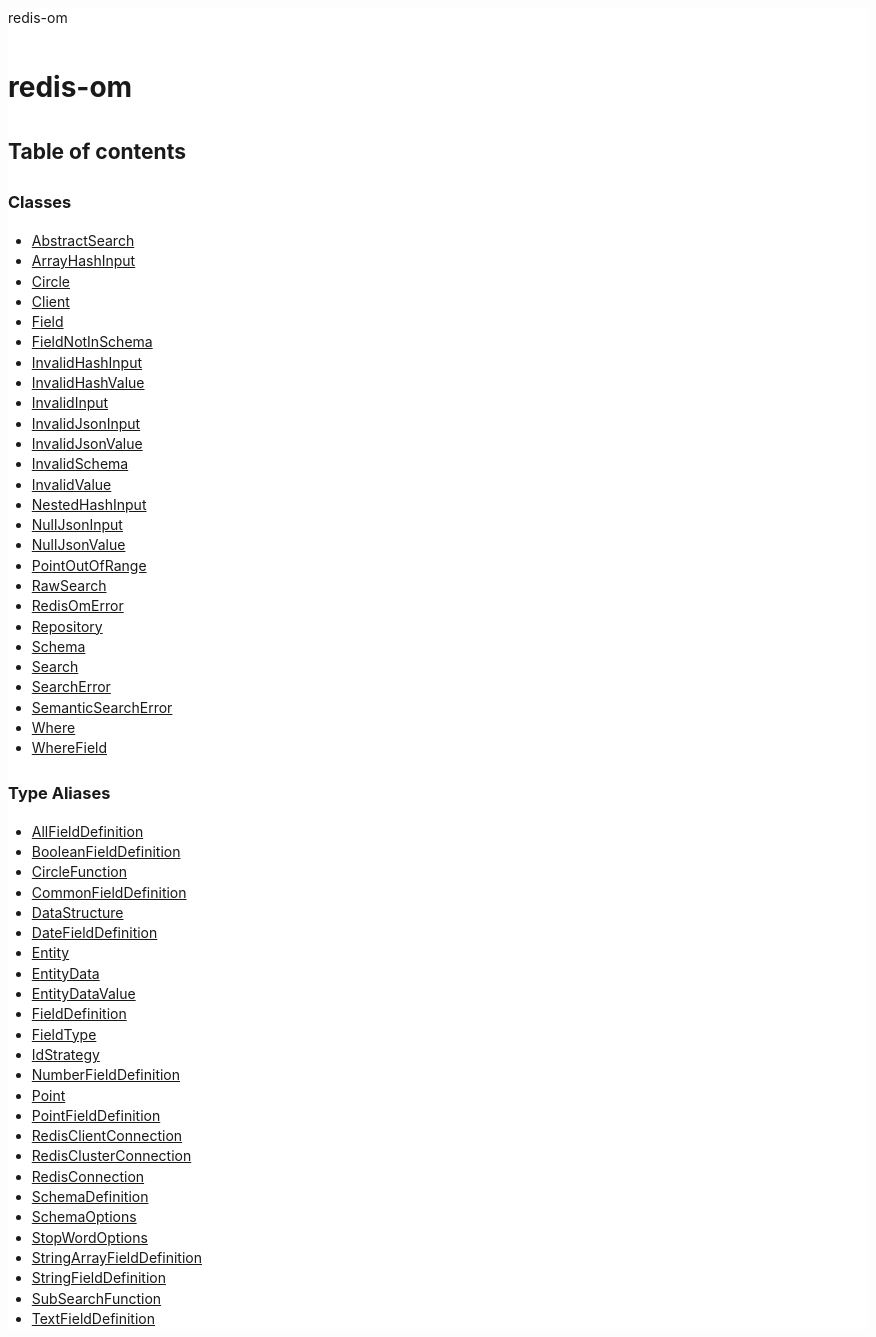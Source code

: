 redis-om

# redis-om

## Table of contents

### Classes

- [AbstractSearch](classes/AbstractSearch.md)
- [ArrayHashInput](classes/ArrayHashInput.md)
- [Circle](classes/Circle.md)
- [Client](classes/Client.md)
- [Field](classes/Field.md)
- [FieldNotInSchema](classes/FieldNotInSchema.md)
- [InvalidHashInput](classes/InvalidHashInput.md)
- [InvalidHashValue](classes/InvalidHashValue.md)
- [InvalidInput](classes/InvalidInput.md)
- [InvalidJsonInput](classes/InvalidJsonInput.md)
- [InvalidJsonValue](classes/InvalidJsonValue.md)
- [InvalidSchema](classes/InvalidSchema.md)
- [InvalidValue](classes/InvalidValue.md)
- [NestedHashInput](classes/NestedHashInput.md)
- [NullJsonInput](classes/NullJsonInput.md)
- [NullJsonValue](classes/NullJsonValue.md)
- [PointOutOfRange](classes/PointOutOfRange.md)
- [RawSearch](classes/RawSearch.md)
- [RedisOmError](classes/RedisOmError.md)
- [Repository](classes/Repository.md)
- [Schema](classes/Schema.md)
- [Search](classes/Search.md)
- [SearchError](classes/SearchError.md)
- [SemanticSearchError](classes/SemanticSearchError.md)
- [Where](classes/Where.md)
- [WhereField](classes/WhereField.md)

### Type Aliases

- [AllFieldDefinition](README.md#allfielddefinition)
- [BooleanFieldDefinition](README.md#booleanfielddefinition)
- [CircleFunction](README.md#circlefunction)
- [CommonFieldDefinition](README.md#commonfielddefinition)
- [DataStructure](README.md#datastructure)
- [DateFieldDefinition](README.md#datefielddefinition)
- [Entity](README.md#entity)
- [EntityData](README.md#entitydata)
- [EntityDataValue](README.md#entitydatavalue)
- [FieldDefinition](README.md#fielddefinition)
- [FieldType](README.md#fieldtype)
- [IdStrategy](README.md#idstrategy)
- [NumberFieldDefinition](README.md#numberfielddefinition)
- [Point](README.md#point)
- [PointFieldDefinition](README.md#pointfielddefinition)
- [RedisClientConnection](README.md#redisclientconnection)
- [RedisClusterConnection](README.md#redisclusterconnection)
- [RedisConnection](README.md#redisconnection)
- [SchemaDefinition](README.md#schemadefinition)
- [SchemaOptions](README.md#schemaoptions)
- [StopWordOptions](README.md#stopwordoptions)
- [StringArrayFieldDefinition](README.md#stringarrayfielddefinition)
- [StringFieldDefinition](README.md#stringfielddefinition)
- [SubSearchFunction](README.md#subsearchfunction)
- [TextFieldDefinition](README.md#textfielddefinition)

